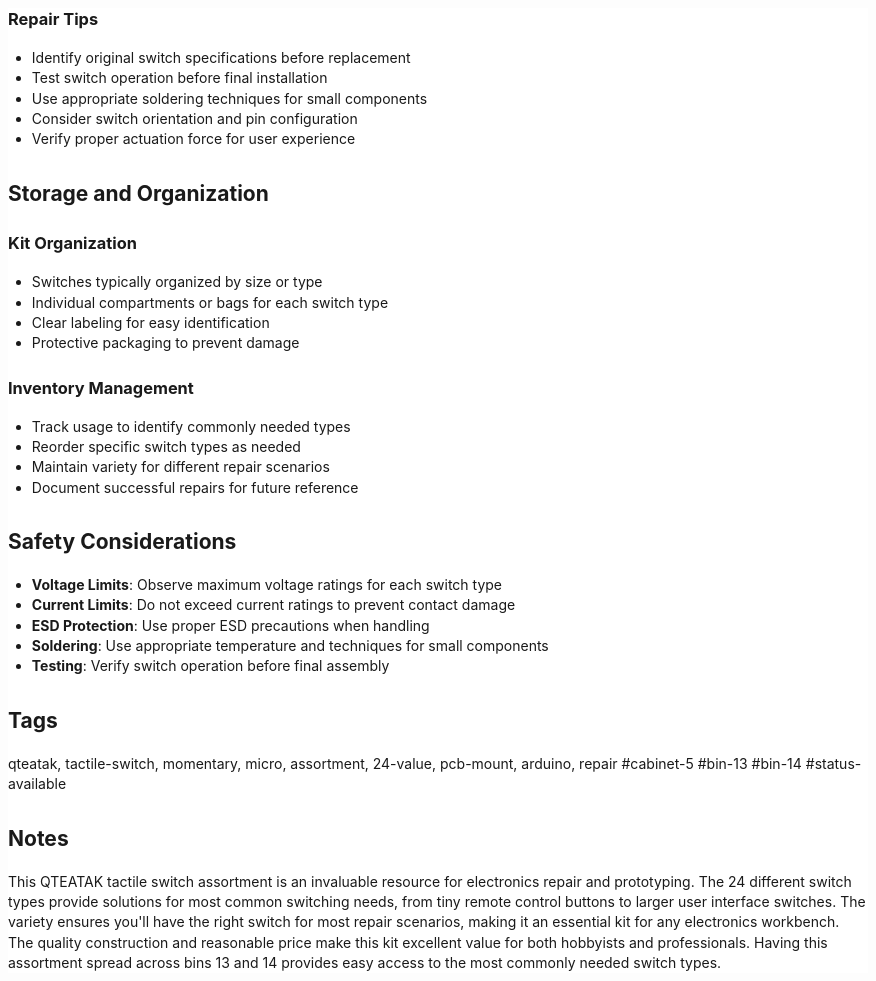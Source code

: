 ### Repair Tips
- Identify original switch specifications before replacement
- Test switch operation before final installation
- Use appropriate soldering techniques for small components
- Consider switch orientation and pin configuration
- Verify proper actuation force for user experience

## Storage and Organization

### Kit Organization
- Switches typically organized by size or type
- Individual compartments or bags for each switch type
- Clear labeling for easy identification
- Protective packaging to prevent damage

### Inventory Management
- Track usage to identify commonly needed types
- Reorder specific switch types as needed
- Maintain variety for different repair scenarios
- Document successful repairs for future reference

## Safety Considerations

- **Voltage Limits**: Observe maximum voltage ratings for each switch type
- **Current Limits**: Do not exceed current ratings to prevent contact damage
- **ESD Protection**: Use proper ESD precautions when handling
- **Soldering**: Use appropriate temperature and techniques for small components
- **Testing**: Verify switch operation before final assembly

## Tags

qteatak, tactile-switch, momentary, micro, assortment, 24-value, pcb-mount, arduino, repair #cabinet-5 #bin-13 #bin-14 #status-available

## Notes

This QTEATAK tactile switch assortment is an invaluable resource for electronics repair and prototyping. The 24 different switch types provide solutions for most common switching needs, from tiny remote control buttons to larger user interface switches. The variety ensures you'll have the right switch for most repair scenarios, making it an essential kit for any electronics workbench. The quality construction and reasonable price make this kit excellent value for both hobbyists and professionals. Having this assortment spread across bins 13 and 14 provides easy access to the most commonly needed switch types.
